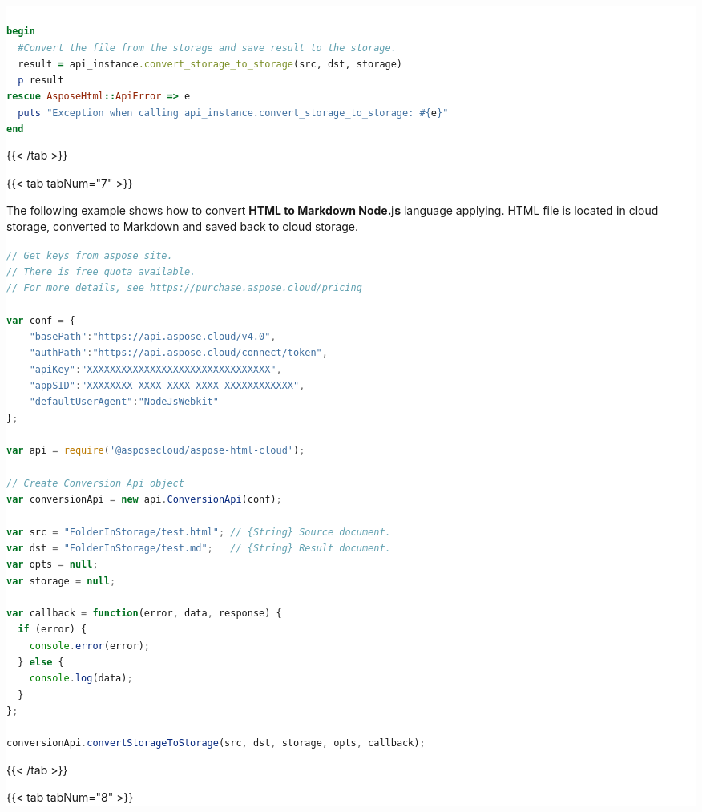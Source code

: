```ruby

begin
  #Convert the file from the storage and save result to the storage.
  result = api_instance.convert_storage_to_storage(src, dst, storage)
  p result
rescue AsposeHtml::ApiError => e
  puts "Exception when calling api_instance.convert_storage_to_storage: #{e}"
end
```

{{< /tab >}}

{{< tab tabNum="7" >}}

The following example shows how to convert **HTML to Markdown Node.js** language applying. HTML file is located in cloud storage, converted to Markdown and saved back to cloud storage.

```javascript
// Get keys from aspose site.
// There is free quota available. 
// For more details, see https://purchase.aspose.cloud/pricing
	
var conf = {
    "basePath":"https://api.aspose.cloud/v4.0",
    "authPath":"https://api.aspose.cloud/connect/token",
    "apiKey":"XXXXXXXXXXXXXXXXXXXXXXXXXXXXXXXX",
    "appSID":"XXXXXXXX-XXXX-XXXX-XXXX-XXXXXXXXXXXX",
    "defaultUserAgent":"NodeJsWebkit"
};

var api = require('@asposecloud/aspose-html-cloud');

// Create Conversion Api object
var conversionApi = new api.ConversionApi(conf);

var src = "FolderInStorage/test.html"; // {String} Source document.
var dst = "FolderInStorage/test.md";   // {String} Result document.
var opts = null;
var storage = null;

var callback = function(error, data, response) {
  if (error) {
    console.error(error);
  } else {
    console.log(data);  
  }
};

conversionApi.convertStorageToStorage(src, dst, storage, opts, callback);
```

{{< /tab >}}

{{< tab tabNum="8" >}}
